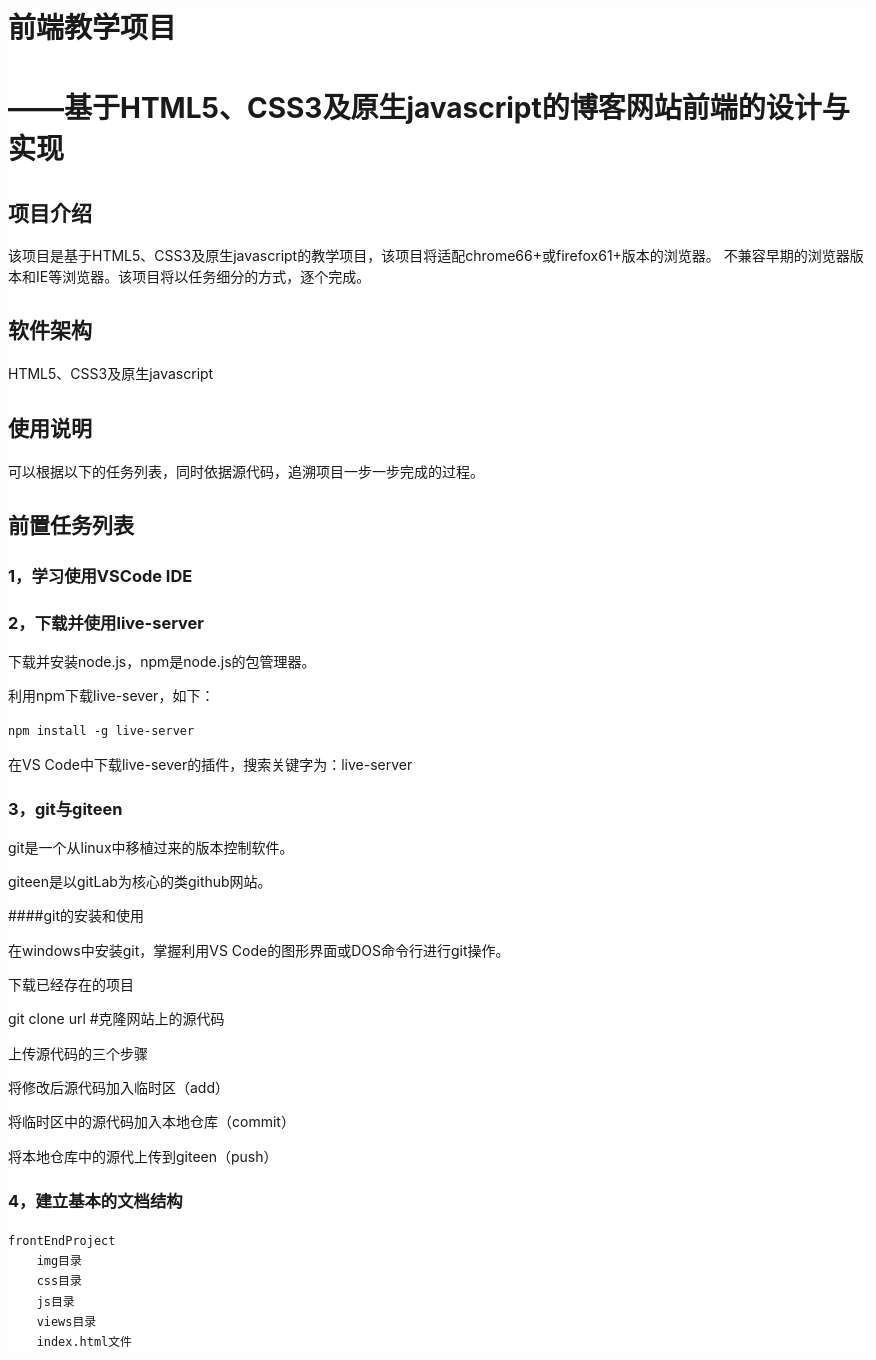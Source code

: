 # 前端教学项目 
# ——基于HTML5、CSS3及原生javascript的博客网站前端的设计与实现
## 项目介绍
该项目是基于HTML5、CSS3及原生javascript的教学项目，该项目将适配chrome66+或firefox61+版本的浏览器。
不兼容早期的浏览器版本和IE等浏览器。该项目将以任务细分的方式，逐个完成。

## 软件架构
HTML5、CSS3及原生javascript

## 使用说明
可以根据以下的任务列表，同时依据源代码，追溯项目一步一步完成的过程。

## 前置任务列表
### 1，学习使用VSCode IDE
### 2，下载并使用live-server

下载并安装node.js，npm是node.js的包管理器。

利用npm下载live-sever，如下：

```
npm install -g live-server
```

在VS Code中下载live-sever的插件，搜索关键字为：live-server

### 3，git与giteen
git是一个从linux中移植过来的版本控制软件。

giteen是以gitLab为核心的类github网站。

####git的安装和使用

在windows中安装git，掌握利用VS Code的图形界面或DOS命令行进行git操作。

下载已经存在的项目

git clone url	#克隆网站上的源代码

上传源代码的三个步骤

将修改后源代码加入临时区（add）

将临时区中的源代码加入本地仓库（commit）

将本地仓库中的源代上传到giteen（push）

### 4，建立基本的文档结构
```
frontEndProject
    img目录
    css目录
    js目录
    views目录
    index.html文件
```
